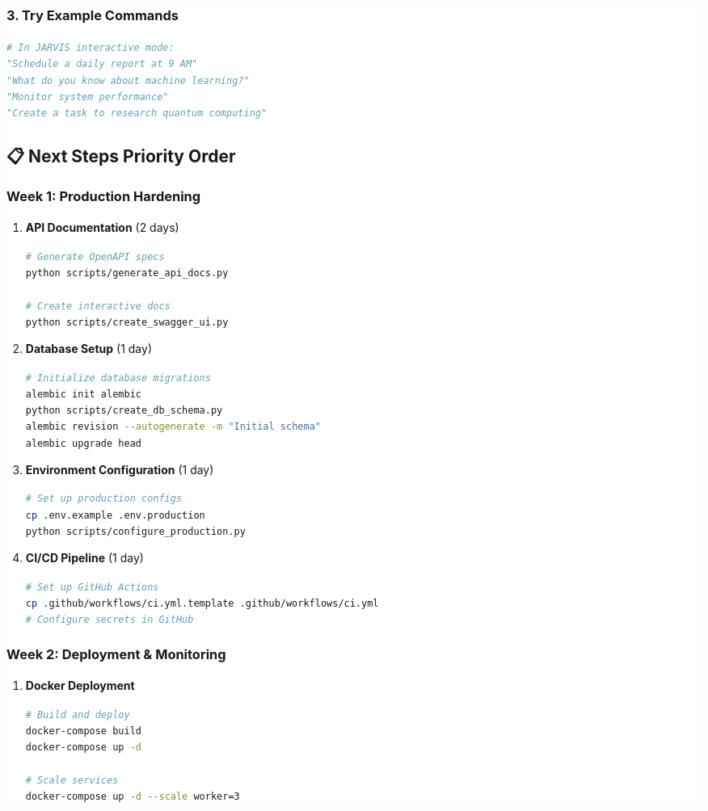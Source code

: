 ### 3. Try Example Commands
```python
# In JARVIS interactive mode:
"Schedule a daily report at 9 AM"
"What do you know about machine learning?"
"Monitor system performance"
"Create a task to research quantum computing"
```

## 📋 Next Steps Priority Order

### Week 1: Production Hardening
1. **API Documentation** (2 days)
   ```bash
   # Generate OpenAPI specs
   python scripts/generate_api_docs.py
   
   # Create interactive docs
   python scripts/create_swagger_ui.py
   ```

2. **Database Setup** (1 day)
   ```bash
   # Initialize database migrations
   alembic init alembic
   python scripts/create_db_schema.py
   alembic revision --autogenerate -m "Initial schema"
   alembic upgrade head
   ```

3. **Environment Configuration** (1 day)
   ```bash
   # Set up production configs
   cp .env.example .env.production
   python scripts/configure_production.py
   ```

4. **CI/CD Pipeline** (1 day)
   ```bash
   # Set up GitHub Actions
   cp .github/workflows/ci.yml.template .github/workflows/ci.yml
   # Configure secrets in GitHub
   ```

### Week 2: Deployment & Monitoring
1. **Docker Deployment**
   ```bash
   # Build and deploy
   docker-compose build
   docker-compose up -d
   
   # Scale services
   docker-compose up -d --scale worker=3
   ```
